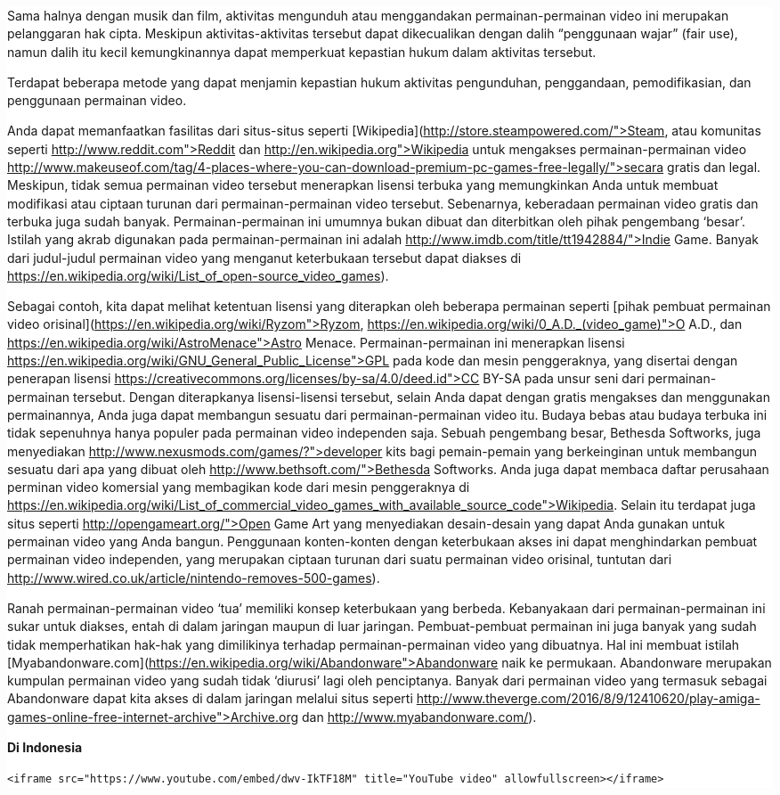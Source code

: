 </figure>

Sama halnya dengan musik dan film, aktivitas mengunduh atau menggandakan permainan-permainan video ini merupakan pelanggaran hak cipta. Meskipun aktivitas-aktivitas tersebut dapat dikecualikan dengan dalih “penggunaan wajar” (fair use), namun dalih itu kecil kemungkinannya dapat memperkuat kepastian hukum dalam aktivitas tersebut.

Terdapat beberapa metode yang dapat menjamin kepastian hukum aktivitas pengunduhan, penggandaan, pemodifikasian, dan penggunaan permainan video.

Anda dapat memanfaatkan fasilitas dari situs-situs seperti [Wikipedia](http://store.steampowered.com/">Steam, atau komunitas seperti http://www.reddit.com">Reddit dan http://en.wikipedia.org">Wikipedia untuk mengakses permainan-permainan video http://www.makeuseof.com/tag/4-places-where-you-can-download-premium-pc-games-free-legally/">secara gratis dan legal. Meskipun, tidak semua permainan video tersebut menerapkan lisensi terbuka yang memungkinkan Anda untuk membuat modifikasi atau ciptaan turunan dari permainan-permainan video tersebut. Sebenarnya, keberadaan permainan video gratis dan terbuka juga sudah banyak. Permainan-permainan ini umumnya bukan dibuat dan diterbitkan oleh pihak pengembang ‘besar’. Istilah yang akrab digunakan pada permainan-permainan ini adalah http://www.imdb.com/title/tt1942884/">Indie Game. Banyak dari judul-judul permainan video yang menganut keterbukaan tersebut dapat diakses di https://en.wikipedia.org/wiki/List_of_open-source_video_games).

Sebagai contoh, kita dapat melihat ketentuan lisensi yang diterapkan oleh beberapa permainan seperti [pihak pembuat permainan video orisinal](https://en.wikipedia.org/wiki/Ryzom">Ryzom, https://en.wikipedia.org/wiki/0_A.D._(video_game)">O A.D., dan https://en.wikipedia.org/wiki/AstroMenace">Astro Menace. Permainan-permainan ini menerapkan lisensi https://en.wikipedia.org/wiki/GNU_General_Public_License">GPL pada kode dan mesin penggeraknya, yang disertai dengan penerapan lisensi https://creativecommons.org/licenses/by-sa/4.0/deed.id">CC BY-SA pada unsur seni dari permainan-permainan tersebut. Dengan diterapkanya lisensi-lisensi tersebut, selain Anda dapat dengan gratis mengakses dan menggunakan permainannya, Anda juga dapat membangun sesuatu dari permainan-permainan video itu. Budaya bebas atau budaya terbuka ini tidak sepenuhnya hanya populer pada permainan video independen saja. Sebuah pengembang besar, Bethesda Softworks, juga menyediakan http://www.nexusmods.com/games/?">developer kits bagi pemain-pemain yang berkeinginan untuk membangun sesuatu dari apa yang dibuat oleh http://www.bethsoft.com/">Bethesda Softworks. Anda juga dapat membaca daftar perusahaan perminan video komersial yang membagikan kode dari mesin penggeraknya di https://en.wikipedia.org/wiki/List_of_commercial_video_games_with_available_source_code">Wikipedia. Selain itu terdapat juga situs seperti http://opengameart.org/">Open Game Art yang menyediakan desain-desain yang dapat Anda gunakan untuk permainan video yang Anda bangun. Penggunaan konten-konten dengan keterbukaan akses ini dapat menghindarkan pembuat permainan video independen, yang merupakan ciptaan turunan dari suatu permainan video orisinal, tuntutan dari http://www.wired.co.uk/article/nintendo-removes-500-games).

Ranah permainan-permainan video ‘tua’ memiliki konsep keterbukaan yang berbeda. Kebanyakaan dari permainan-permainan ini sukar untuk diakses, entah di dalam jaringan maupun di luar jaringan. Pembuat-pembuat permainan ini juga banyak yang sudah tidak memperhatikan hak-hak yang dimilikinya terhadap permainan-permainan video yang dibuatnya. Hal ini membuat istilah [Myabandonware.com](https://en.wikipedia.org/wiki/Abandonware">Abandonware naik ke permukaan. Abandonware merupakan kumpulan permainan video yang sudah tidak ‘diurusi’ lagi oleh penciptanya. Banyak dari permainan video yang termasuk sebagai Abandonware dapat kita akses di dalam jaringan melalui situs seperti http://www.theverge.com/2016/8/9/12410620/play-amiga-games-online-free-internet-archive">Archive.org dan http://www.myabandonware.com/).

**Di Indonesia**

    <iframe src="https://www.youtube.com/embed/dwv-IkTF18M" title="YouTube video" allowfullscreen></iframe>
